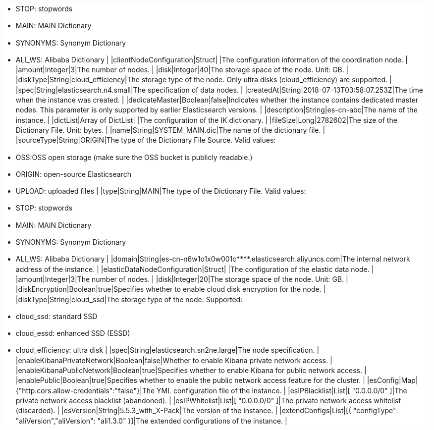 -   STOP: stopwords
-   MAIN: MAIN Dictionary
-   SYNONYMS: Synonym Dictionary
-   ALI\_WS: Alibaba Dictionary |
|clientNodeConfiguration|Struct| |The configuration information of the coordination node. |
|amount|Integer|3|The number of nodes. |
|disk|Integer|40|The storage space of the node. Unit: GB. |
|diskType|String|cloud\_efficiency|The storage type of the node. Only ultra disks \(cloud\_efficiency\) are supported. |
|spec|String|elasticsearch.n4.small|The specification of data nodes. |
|createdAt|String|2018-07-13T03:58:07.253Z|The time when the instance was created. |
|dedicateMaster|Boolean|false|Indicates whether the instance contains dedicated master nodes. This parameter is only supported by earlier Elasticsearch versions. |
|description|String|es-cn-abc|The name of the instance. |
|dictList|Array of DictList| |The configuration of the IK dictionary. |
|fileSize|Long|2782602|The size of the Dictionary File. Unit: bytes. |
|name|String|SYSTEM\_MAIN.dic|The name of the dictionary file. |
|sourceType|String|ORIGIN|The type of the Dictionary File Source. Valid values:

-   OSS:OSS open storage \(make sure the OSS bucket is publicly readable.\)
-   ORIGIN: open-source Elasticsearch
-   UPLOAD: uploaded files |
|type|String|MAIN|The type of the Dictionary File. Valid values:

-   STOP: stopwords
-   MAIN: MAIN Dictionary
-   SYNONYMS: Synonym Dictionary
-   ALI\_WS: Alibaba Dictionary |
|domain|String|es-cn-n6w1o1x0w001c\*\*\*\*.elasticsearch.aliyuncs.com|The internal network address of the instance. |
|elasticDataNodeConfiguration|Struct| |The configuration of the elastic data node. |
|amount|Integer|3|The number of nodes. |
|disk|Integer|20|The storage space of the node. Unit: GB. |
|diskEncryption|Boolean|true|Specifies whether to enable cloud disk encryption for the node. |
|diskType|String|cloud\_ssd|The storage type of the node. Supported:

-   cloud\_ssd: standard SSD
-   cloud\_essd: enhanced SSD \(ESSD\)
-   cloud\_efficiency: ultra disk |
|spec|String|elasticsearch.sn2ne.large|The node specification. |
|enableKibanaPrivateNetwork|Boolean|false|Whether to enable Kibana private network access. |
|enableKibanaPublicNetwork|Boolean|true|Specifies whether to enable Kibana for public network access. |
|enablePublic|Boolean|true|Specifies whether to enable the public network access feature for the cluster. |
|esConfig|Map|\{"http.cors.allow-credentials":"false"\}|The YML configuration file of the instance. |
|esIPBlacklist|List|\[ "0.0.0.0/0" \]|The private network access blacklist \(abandoned\). |
|esIPWhitelist|List|\[ "0.0.0.0/0" \]|The private network access whitelist \(discarded\). |
|esVersion|String|5.5.3\_with\_X-Pack|The version of the instance. |
|extendConfigs|List|\[\{ "configType": "aliVersion","aliVersion": "ali1.3.0" \}\]|The extended configurations of the instance. |